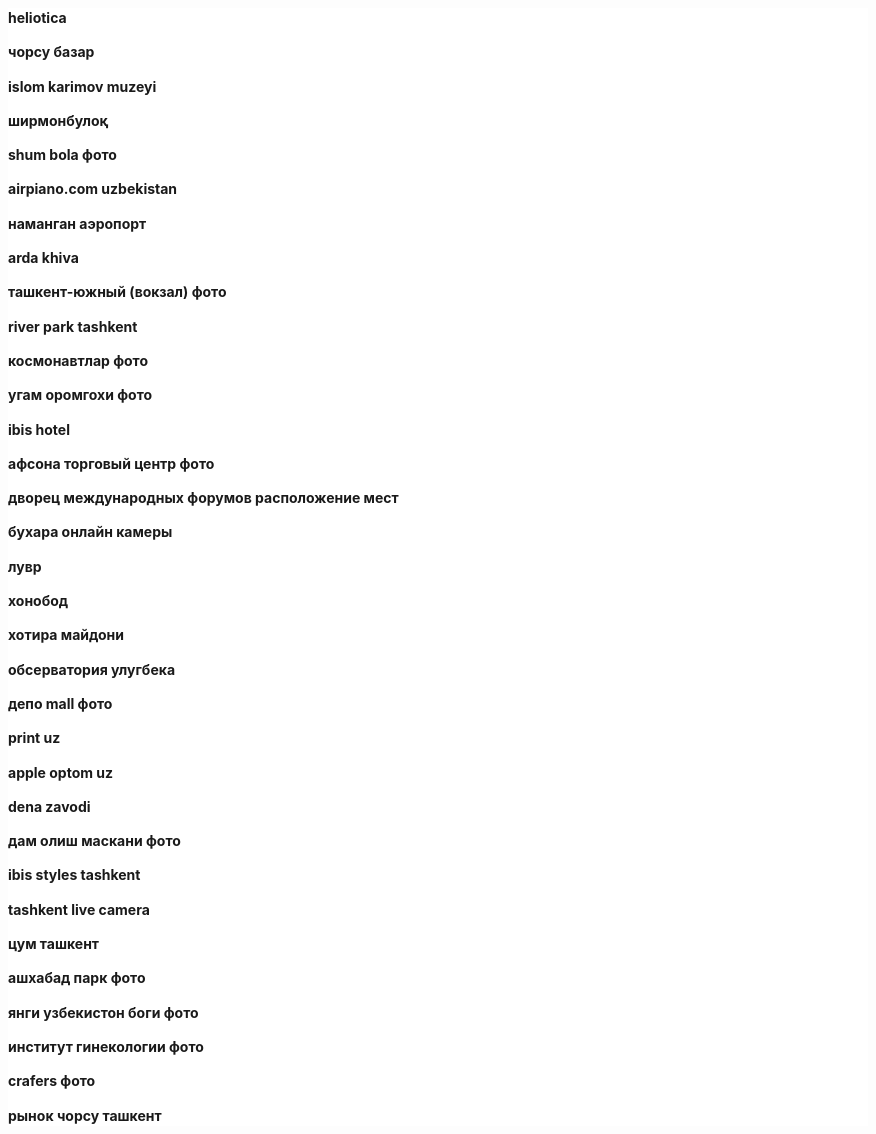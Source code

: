 **heliotica**

**чорсу базар**

**islom karimov muzeyi**

**ширмонбулоқ**

**shum bola фото**

**airpiano.com uzbekistan**

**наманган аэропорт**

**arda khiva**

**ташкент-южный (вокзал) фото**

**river park tashkent**

**космонавтлар фото**

**угам оромгохи фото**

**ibis hotel**

**афсона торговый центр фото**

**дворец международных форумов расположение мест**

**бухара онлайн камеры**

**лувр**

**хонобод**

**хотира майдони**

**обсерватория улугбека**

**депо mall фото**

**print uz**

**apple optom uz**

**dena zavodi**

**дам олиш маскани фото**

**ibis styles tashkent**

**tashkent live camera**

**цум ташкент**

**ашхабад парк фото**

**янги узбекистон боги фото**

**институт гинекологии фото**

**crafers фото**

**рынок чорсу ташкент**
